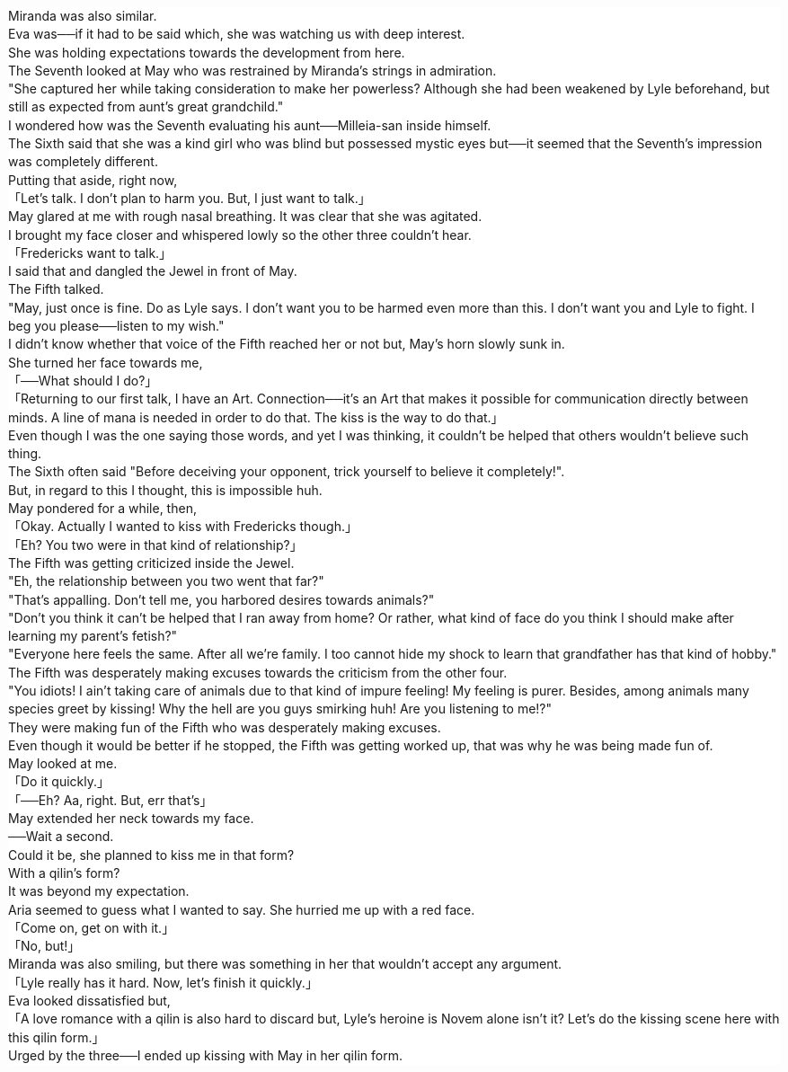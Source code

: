 Miranda was also similar.<br/>
Eva was──if it had to be said which, she was watching us with deep interest.<br/>
She was holding expectations towards the development from here.<br/>
The Seventh looked at May who was restrained by Miranda’s strings in admiration.<br/>
"She captured her while taking consideration to make her powerless? Although she had been weakened by Lyle beforehand, but still as expected from aunt’s great grandchild."<br/>
I wondered how was the Seventh evaluating his aunt──Milleia-san inside himself.<br/>
The Sixth said that she was a kind girl who was blind but possessed mystic eyes but──it seemed that the Seventh’s impression was completely different.<br/>
Putting that aside, right now,<br/>
「Let’s talk. I don’t plan to harm you. But, I just want to talk.」<br/>
May glared at me with rough nasal breathing. It was clear that she was agitated.<br/>
I brought my face closer and whispered lowly so the other three couldn’t hear.<br/>
「Fredericks want to talk.」<br/>
I said that and dangled the Jewel in front of May.<br/>
The Fifth talked.<br/>
"May, just once is fine. Do as Lyle says. I don’t want you to be harmed even more than this. I don’t want you and Lyle to fight. I beg you please──listen to my wish."<br/>
I didn’t know whether that voice of the Fifth reached her or not but, May’s horn slowly sunk in.<br/>
She turned her face towards me,<br/>
「──What should I do?」<br/>
「Returning to our first talk, I have an Art. Connection──it’s an Art that makes it possible for communication directly between minds. A line of mana is needed in order to do that. The kiss is the way to do that.」<br/>
Even though I was the one saying those words, and yet I was thinking, it couldn’t be helped that others wouldn’t believe such thing.<br/>
The Sixth often said "Before deceiving your opponent, trick yourself to believe it completely!".<br/>
But, in regard to this I thought, this is impossible huh.<br/>
May pondered for a while, then,<br/>
「Okay. Actually I wanted to kiss with Fredericks though.」<br/>
「Eh? You two were in that kind of relationship?」<br/>
The Fifth was getting criticized inside the Jewel.<br/>
"Eh, the relationship between you two went that far?"<br/>
"That’s appalling. Don’t tell me, you harbored desires towards animals?"<br/>
"Don’t you think it can’t be helped that I ran away from home? Or rather, what kind of face do you think I should make after learning my parent’s fetish?"<br/>
"Everyone here feels the same. After all we’re family. I too cannot hide my shock to learn that grandfather has that kind of hobby."<br/>
The Fifth was desperately making excuses towards the criticism from the other four.<br/>
"You idiots! I ain’t taking care of animals due to that kind of impure feeling! My feeling is purer. Besides, among animals many species greet by kissing! Why the hell are you guys smirking huh! Are you listening to me!?"<br/>
They were making fun of the Fifth who was desperately making excuses.<br/>
Even though it would be better if he stopped, the Fifth was getting worked up, that was why he was being made fun of.<br/>
May looked at me.<br/>
「Do it quickly.」<br/>
「──Eh? Aa, right. But, err that’s」<br/>
May extended her neck towards my face.<br/>
──Wait a second.<br/>
Could it be, she planned to kiss me in that form?<br/>
With a qilin’s form?<br/>
It was beyond my expectation.<br/>
Aria seemed to guess what I wanted to say. She hurried me up with a red face.<br/>
「Come on, get on with it.」<br/>
「No, but!」<br/>
Miranda was also smiling, but there was something in her that wouldn’t accept any argument.<br/>
「Lyle really has it hard. Now, let’s finish it quickly.」<br/>
Eva looked dissatisfied but,<br/>
「A love romance with a qilin is also hard to discard but, Lyle’s heroine is Novem alone isn’t it? Let’s do the kissing scene here with this qilin form.」<br/>
Urged by the three──I ended up kissing with May in her qilin form.<br/>